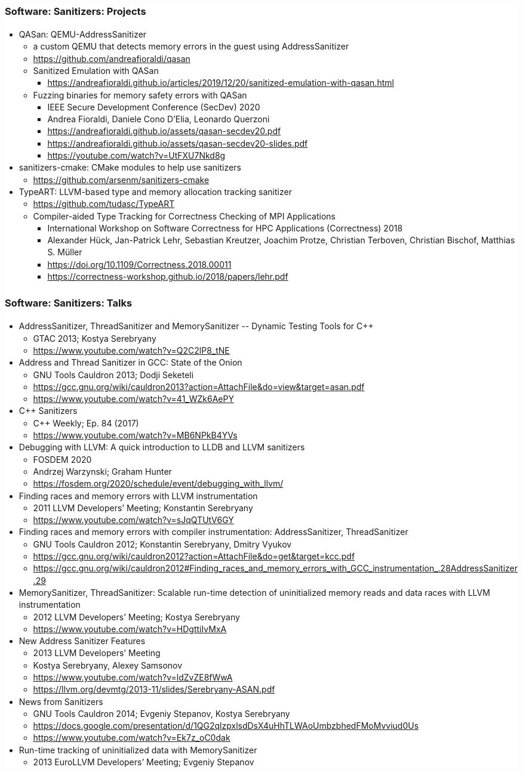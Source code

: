 ### Software: Sanitizers: Projects

- QASan: QEMU-AddressSanitizer
	- a custom QEMU that detects memory errors in the guest using AddressSanitizer
	- https://github.com/andreafioraldi/qasan
	- Sanitized Emulation with QASan
		- https://andreafioraldi.github.io/articles/2019/12/20/sanitized-emulation-with-qasan.html
	- Fuzzing binaries for memory safety errors with QASan
		- IEEE Secure Development Conference (SecDev) 2020
		- Andrea Fioraldi, Daniele Cono D’Elia, Leonardo Querzoni
		- https://andreafioraldi.github.io/assets/qasan-secdev20.pdf
		- https://andreafioraldi.github.io/assets/qasan-secdev20-slides.pdf
		- https://youtube.com/watch?v=UtFXU7Nkd8g
- sanitizers-cmake: CMake modules to help use sanitizers
	- https://github.com/arsenm/sanitizers-cmake
- TypeART: LLVM-based type and memory allocation tracking sanitizer
	- https://github.com/tudasc/TypeART
	- Compiler-aided Type Tracking for Correctness Checking of MPI Applications
		- International Workshop on Software Correctness for HPC Applications (Correctness) 2018
		- Alexander Hück, Jan-Patrick Lehr, Sebastian Kreutzer, Joachim Protze, Christian Terboven, Christian Bischof, Matthias S. Müller
		- https://doi.org/10.1109/Correctness.2018.00011
		- https://correctness-workshop.github.io/2018/papers/lehr.pdf

### Software: Sanitizers: Talks

- AddressSanitizer, ThreadSanitizer and MemorySanitizer -- Dynamic Testing Tools for C++
	- GTAC 2013; Kostya Serebryany
	- https://www.youtube.com/watch?v=Q2C2lP8_tNE
- Address and Thread Sanitizer in GCC: State of the Onion
	- GNU Tools Cauldron 2013; Dodji Seketeli
	- https://gcc.gnu.org/wiki/cauldron2013?action=AttachFile&do=view&target=asan.pdf
	- https://www.youtube.com/watch?v=41_WZk6AePY
- C++ Sanitizers
	- C++ Weekly; Ep. 84 (2017)
	- https://www.youtube.com/watch?v=MB6NPkB4YVs
- Debugging with LLVM: A quick introduction to LLDB and LLVM sanitizers
	- FOSDEM 2020
	- Andrzej Warzynski; Graham Hunter
	- https://fosdem.org/2020/schedule/event/debugging_with_llvm/
- Finding races and memory errors with LLVM instrumentation
	- 2011 LLVM Developers’ Meeting; Konstantin Serebryany
	- https://www.youtube.com/watch?v=sJqQTUtV6GY
- Finding races and memory errors with compiler instrumentation: AddressSanitizer, ThreadSanitizer
	- GNU Tools Cauldron 2012; Konstantin Serebryany, Dmitry Vyukov
	- https://gcc.gnu.org/wiki/cauldron2012?action=AttachFile&do=get&target=kcc.pdf
	- https://gcc.gnu.org/wiki/cauldron2012#Finding_races_and_memory_errors_with_GCC_instrumentation_.28AddressSanitizer.29
- MemorySanitizer, ThreadSanitizer: Scalable run-time detection of uninitialized memory reads and data races with LLVM instrumentation
	- 2012 LLVM Developers’ Meeting; Kostya Serebryany
	- https://www.youtube.com/watch?v=HDgttiIvMxA
- New Address Sanitizer Features
	- 2013 LLVM Developers’ Meeting
	- Kostya Serebryany, Alexey Samsonov
	- https://www.youtube.com/watch?v=ldZvZE8fWwA
	- https://llvm.org/devmtg/2013-11/slides/Serebryany-ASAN.pdf
- News from Sanitizers
	- GNU Tools Cauldron 2014; Evgeniy Stepanov, Kostya Serebryany
	- https://docs.google.com/presentation/d/1QG2qlzpxlsdDsX4uHhTLWAoUmbzbhedFMoMvviud0Us
	- https://www.youtube.com/watch?v=Ek7z_oC0dak
- Run-time tracking of uninitialized data with MemorySanitizer
	- 2013 EuroLLVM Developers’ Meeting; Evgeniy Stepanov